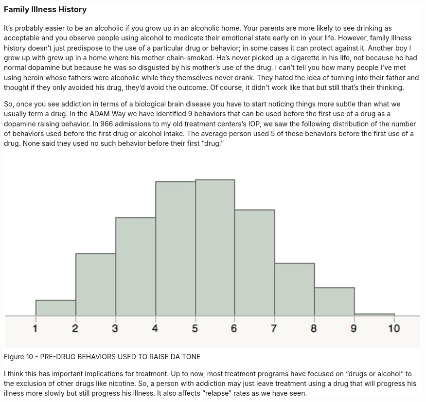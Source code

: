 
### Family Illness History

It’s probably easier to be an alcoholic if you grow up in an alcoholic home.
Your parents are more likely to see drinking as acceptable and you observe
people using alcohol to medicate their emotional state early on in your life.
However, family illness history doesn’t just predispose to the use of a
particular drug or behavior; in some cases it can protect against it. Another
boy I grew up with grew up in a home where his mother chain-smoked. He’s never
picked up a cigarette in his life, not because he had normal dopamine but
because he was so disgusted by his mother’s use of the drug. I can’t tell you
how many people I've met using heroin whose fathers were alcoholic while they
themselves never drank. They hated the idea of turning into their father and
thought if they only avoided his drug, they’d avoid the outcome. Of course, it
didn’t work like that but still that’s their thinking.

So, once you see addiction in terms of a biological brain disease you have to
start noticing things more subtle than what we usually term a drug. In the ADAM
Way we have identified 9 behaviors that can be used before the first use of a
drug as a dopamine raising behavior. In 966 admissions to my old treatment
centers’s IOP, we saw the following distribution of the number of behaviors
used before the first drug or alcohol intake. The average person used 5 of
these behaviors before the first use of a drug. None said they used no such
behavior before their first “drug.”

![Figure 10 - PRE-DRUG BEHAVIORS USED TO RAISE DA TONE](Images/Pre_Drug_Behaviors_Used_To_Rasie_DA_Tone.jpg)
Figure 10 - PRE-DRUG BEHAVIORS USED TO RAISE DA TONE


I think this has important implications for treatment. Up to now, most treatment
programs have focused on “drugs or alcohol” to the exclusion of other drugs like
nicotine. So, a person with addiction may just leave treatment using a drug that
will progress his illness more slowly but still progress his illness. It also
affects “relapse” rates as we have seen.
